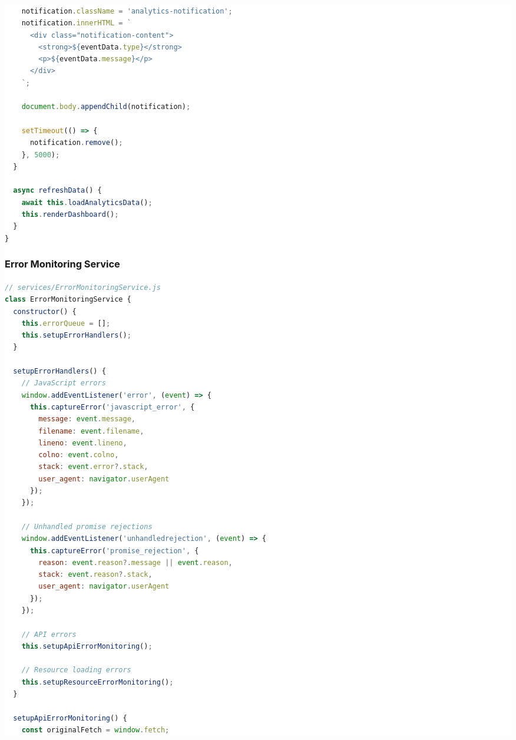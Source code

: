 ```javascript
    notification.className = 'analytics-notification';
    notification.innerHTML = `
      <div class="notification-content">
        <strong>${eventData.type}</strong>
        <p>${eventData.message}</p>
      </div>
    `;

    document.body.appendChild(notification);

    setTimeout(() => {
      notification.remove();
    }, 5000);
  }

  async refreshData() {
    await this.loadAnalyticsData();
    this.renderDashboard();
  }
}
```

### Error Monitoring Service

```javascript
// services/ErrorMonitoringService.js
class ErrorMonitoringService {
  constructor() {
    this.errorQueue = [];
    this.setupErrorHandlers();
  }

  setupErrorHandlers() {
    // JavaScript errors
    window.addEventListener('error', (event) => {
      this.captureError('javascript_error', {
        message: event.message,
        filename: event.filename,
        lineno: event.lineno,
        colno: event.colno,
        stack: event.error?.stack,
        user_agent: navigator.userAgent
      });
    });

    // Unhandled promise rejections
    window.addEventListener('unhandledrejection', (event) => {
      this.captureError('promise_rejection', {
        reason: event.reason?.message || event.reason,
        stack: event.reason?.stack,
        user_agent: navigator.userAgent
      });
    });

    // API errors
    this.setupApiErrorMonitoring();

    // Resource loading errors
    this.setupResourceErrorMonitoring();
  }

  setupApiErrorMonitoring() {
    const originalFetch = window.fetch;
```